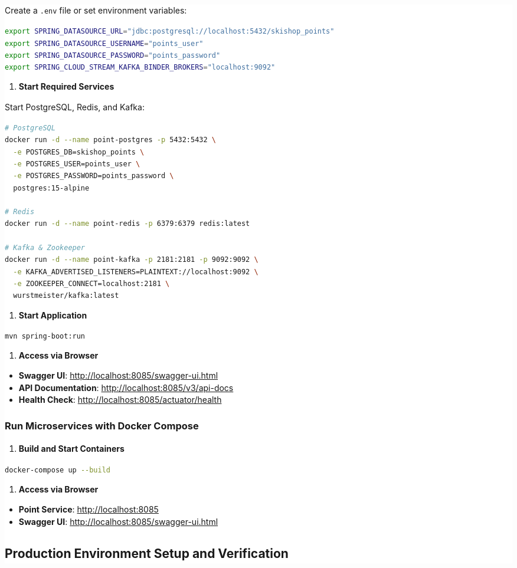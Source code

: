 Create a `.env` file or set environment variables:

```bash
export SPRING_DATASOURCE_URL="jdbc:postgresql://localhost:5432/skishop_points"
export SPRING_DATASOURCE_USERNAME="points_user"
export SPRING_DATASOURCE_PASSWORD="points_password"
export SPRING_CLOUD_STREAM_KAFKA_BINDER_BROKERS="localhost:9092"
```

1. **Start Required Services**

Start PostgreSQL, Redis, and Kafka:

```bash
# PostgreSQL
docker run -d --name point-postgres -p 5432:5432 \
  -e POSTGRES_DB=skishop_points \
  -e POSTGRES_USER=points_user \
  -e POSTGRES_PASSWORD=points_password \
  postgres:15-alpine

# Redis
docker run -d --name point-redis -p 6379:6379 redis:latest

# Kafka & Zookeeper
docker run -d --name point-kafka -p 2181:2181 -p 9092:9092 \
  -e KAFKA_ADVERTISED_LISTENERS=PLAINTEXT://localhost:9092 \
  -e ZOOKEEPER_CONNECT=localhost:2181 \
  wurstmeister/kafka:latest
```

1. **Start Application**

```bash
mvn spring-boot:run
```

1. **Access via Browser**

- **Swagger UI**: [http://localhost:8085/swagger-ui.html](http://localhost:8085/swagger-ui.html)
- **API Documentation**: [http://localhost:8085/v3/api-docs](http://localhost:8085/v3/api-docs)
- **Health Check**: [http://localhost:8085/actuator/health](http://localhost:8085/actuator/health)

### Run Microservices with Docker Compose

1. **Build and Start Containers**

```bash
docker-compose up --build
```

1. **Access via Browser**

- **Point Service**: [http://localhost:8085](http://localhost:8085)
- **Swagger UI**: [http://localhost:8085/swagger-ui.html](http://localhost:8085/swagger-ui.html)

## Production Environment Setup and Verification
